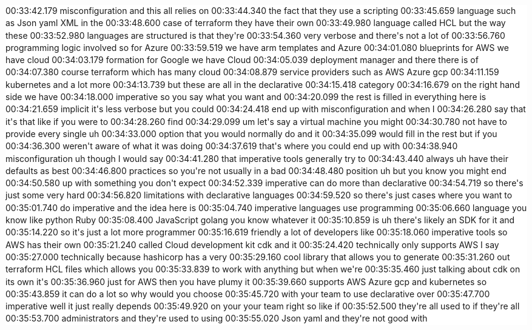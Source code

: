 00:33:42.179 misconfiguration and this all relies on
00:33:44.340 the fact that they use a scripting
00:33:45.659 language such as Json yaml XML in the
00:33:48.600 case of terraform they have their own
00:33:49.980 language called HCL but the way these
00:33:52.980 languages are structured is that they're
00:33:54.360 very verbose and there's not a lot of
00:33:56.760 programming logic involved so for Azure
00:33:59.519 we have arm templates and Azure
00:34:01.080 blueprints for AWS we have cloud
00:34:03.179 formation for Google we have Cloud
00:34:05.039 deployment manager and there there is of
00:34:07.380 course terraform which has many cloud
00:34:08.879 service providers such as AWS Azure gcp
00:34:11.159 kubernetes and a lot more
00:34:13.739 but these are all in the declarative
00:34:15.418 category
00:34:16.679 on the right hand side we have
00:34:18.000 imperative so you say what you want and
00:34:20.099 the rest is filled in everything here is
00:34:21.659 implicit it's less verbose but you could
00:34:24.418 end up with misconfiguration and when I
00:34:26.280 say that it's that like if you were to
00:34:28.260 find
00:34:29.099 um let's say a virtual machine you might
00:34:30.780 not have to provide every single uh
00:34:33.000 option that you would normally do and it
00:34:35.099 would fill in the rest but if you
00:34:36.300 weren't aware of what it was doing
00:34:37.619 that's where you could end up with
00:34:38.940 misconfiguration uh though I would say
00:34:41.280 that imperative tools generally try to
00:34:43.440 always uh have their defaults as best
00:34:46.800 practices so you're not usually in a bad
00:34:48.480 position uh but you know you might end
00:34:50.580 up with something you don't expect
00:34:52.339 imperative can do more than declarative
00:34:54.719 so there's just some very hard
00:34:56.820 limitations with declarative languages
00:34:59.520 so there's just cases where you want to
00:35:01.740 do imperative and the idea here is
00:35:04.740 imperative languages use programming
00:35:06.660 language you know like python Ruby
00:35:08.400 JavaScript golang you know whatever it
00:35:10.859 is uh there's likely an SDK for it and
00:35:14.220 so it's just a lot more programmer
00:35:16.619 friendly a lot of developers like
00:35:18.060 imperative tools so AWS has their own
00:35:21.240 called Cloud development kit cdk and it
00:35:24.420 technically only supports AWS I say
00:35:27.000 technically because hashicorp has a very
00:35:29.160 cool library that allows you to generate
00:35:31.260 out terraform HCL files which allows you
00:35:33.839 to work with anything but when we're
00:35:35.460 just talking about cdk on its own it's
00:35:36.960 just for AWS then you have plumy it
00:35:39.660 supports AWS Azure gcp and kubernetes so
00:35:43.859 it can do a lot so why would you choose
00:35:45.720 with your team to use declarative over
00:35:47.700 imperative well it just really depends
00:35:49.920 on your your team right so like if
00:35:52.500 they're all used to if they're all
00:35:53.700 administrators and they're used to using
00:35:55.020 Json yaml and they're not good with